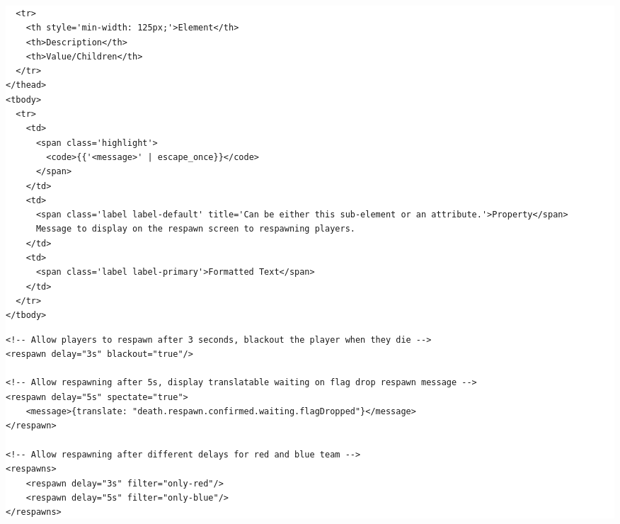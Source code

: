       <tr>
        <th style='min-width: 125px;'>Element</th>
        <th>Description</th>
        <th>Value/Children</th>
      </tr>
    </thead>
    <tbody>
      <tr>
        <td>
          <span class='highlight'>
            <code>{{'<message>' | escape_once}}</code>
          </span>
        </td>
        <td>
          <span class='label label-default' title='Can be either this sub-element or an attribute.'>Property</span>
          Message to display on the respawn screen to respawning players.
        </td>
        <td>
          <span class='label label-primary'>Formatted Text</span>
        </td>
      </tr>
    </tbody>
  </table>
</div>
    <!-- Default auto respawn of 2 seconds -->
    <respawn auto="true"/>

    <!-- Allow players to respawn after 3 seconds, blackout the player when they die -->
    <respawn delay="3s" blackout="true"/>

    <!-- Allow respawning after 5s, display translatable waiting on flag drop respawn message -->
    <respawn delay="5s" spectate="true">
        <message>{translate: "death.respawn.confirmed.waiting.flagDropped"}</message>
    </respawn>

    <!-- Allow respawning after different delays for red and blue team -->
    <respawns>
        <respawn delay="3s" filter="only-red"/>
        <respawn delay="5s" filter="only-blue"/>
    </respawns>
